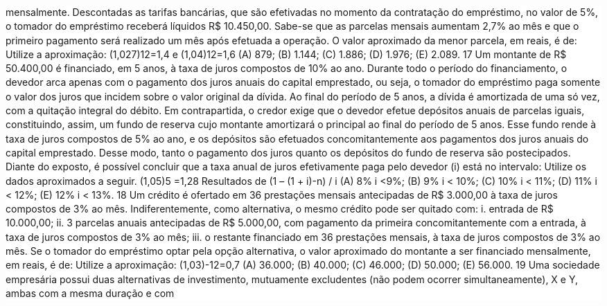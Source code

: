 mensalmente. Descontadas as tarifas bancárias, que são
efetivadas no momento da contratação do empréstimo, no valor
de 5%, o tomador do empréstimo receberá líquidos R$ 10.450,00.
Sabe-se que as parcelas mensais aumentam 2,7% ao mês e que o
primeiro pagamento será realizado um mês após efetuada a
operação.
O valor aproximado da menor parcela, em reais, é de:
Utilize a aproximação: (1,027)12=1,4 e (1,04)12=1,6
(A) 879;
(B) 1.144;
(C) 1.886;
(D) 1.976;
(E) 2.089.
17
Um montante de R$ 50.400,00 é financiado, em 5 anos, à taxa de
juros compostos de 10% ao ano. Durante todo o período do
financiamento, o devedor arca apenas com o pagamento dos
juros anuais do capital emprestado, ou seja, o tomador do
empréstimo paga somente o valor dos juros que incidem sobre o
valor original da dívida. Ao final do período de 5 anos, a dívida é
amortizada de uma só vez, com a quitação integral do débito.
Em contrapartida, o credor exige que o devedor efetue depósitos
anuais de parcelas iguais, constituindo, assim, um fundo de
reserva cujo montante amortizará o principal ao final do período
de 5 anos. Esse fundo rende à taxa de juros compostos de 5% ao
ano, e os depósitos são efetuados concomitantemente aos
pagamentos dos juros anuais do capital emprestado. Desse
modo, tanto o pagamento dos juros quanto os depósitos do
fundo de reserva são postecipados.
Diante do exposto, é possível concluir que a taxa anual de juros
efetivamente paga pelo devedor (i) está no intervalo:
Utilize os dados aproximados a seguir.
(1,05)5
=1,28
Resultados de (1 – (1 + i)-n) / i
(A) 8% i <9%;
(B) 9% i < 10%;
(C) 10% i < 11%;
(D) 11% i < 12%;
(E) 12% i < 13%.
18
Um crédito é ofertado em 36 prestações mensais antecipadas de
R$ 3.000,00 à taxa de juros compostos de 3% ao mês.
Indiferentemente, como alternativa, o mesmo crédito pode ser
quitado com:
i. entrada de R$ 10.000,00;
ii. 3 parcelas anuais antecipadas de R$ 5.000,00, com pagamento
da primeira concomitantemente com a entrada, à taxa de juros
compostos de 3% ao mês;
iii. o restante financiado em 36 prestações mensais, à taxa de
juros compostos de 3% ao mês.
Se o tomador do empréstimo optar pela opção alternativa, o
valor aproximado do montante a ser financiado mensalmente,
em reais, é de:
Utilize a aproximação: (1,03)-12=0,7
(A) 36.000;
(B) 40.000;
(C) 46.000;
(D) 50.000;
(E) 56.000.
19
Uma sociedade empresária possui duas alternativas de
investimento, mutuamente excludentes (não podem ocorrer
simultaneamente), X e Y, ambas com a mesma duração e com